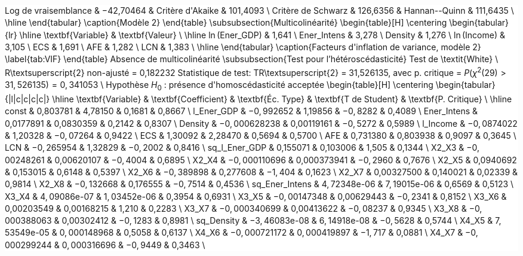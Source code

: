 Log de vraisemblance & $-$42,70464 & Critère d'Akaike &  101,4093 \\
Critère de Schwarz &  126,6356 & Hannan--Quinn &  111,6435 \\
\hline
\end{tabular}
\caption{Modèle 2}
\end{table}
\subsubsection{Multicolinéarité}
\begin{table}[H]
\centering
\begin{tabular}{lr}
\hline
\textbf{Variable} & \textbf{Valeur} \\
\hline
$\ln(\text{Ener\_GDP})$ & 1,641 \\
Ener\_Intens & 3,278 \\
Density & 1,276 \\
$\ln(\text{Income})$ & 3,105 \\
ECS & 1,691 \\
AFE & 1,282 \\
LCN & 1,383 \\
\hline
\end{tabular}
\caption{Facteurs d'inflation de variance, modèle 2}
\label{tab:VIF}
\end{table}
Absence de multicolinéarité
\subsubsection{Test pour l’hétéroscédasticité}
Test de \textit{White} \\
R\textsuperscript{2} non-ajusté = 0,182232
Statistique de test: TR\textsuperscript{2} = 31,526135, avec p. critique = $P(\chi^2(29) > 31,526135) = 0,341053$ \\
 Hypothèse $H_0$ : présence d'homoscédasticité acceptée 
\begin{table}[H]
\centering
\begin{tabular}{|l|c|c|c|c|}
\hline
\textbf{Variable} & \textbf{Coefficient} & \textbf{Éc. Type} & \textbf{T de Student} & \textbf{P. Critique} \\
\hline
const & 0,803781 & 4,78150 & 0,1681 & 0,8667 \\
l\_Ener\_GDP & $-0,992652$ & 1,19856 & $-0,8282$ & 0,4089 \\
Ener\_Intens & 0,0177891 & 0,0830359 & 0,2142 & 0,8307 \\
Density & $-0,000628238$ & 0,00119161 & $-0,5272$ & 0,5989 \\
l\_Income & $-0,0874022$ & 1,20328 & $-0,07264$ & 0,9422 \\
ECS & 1,30092 & 2,28470 & 0,5694 & 0,5700 \\
AFE & 0,731380 & 0,803938 & 0,9097 & 0,3645 \\
LCN & $-0,265954$ & 1,32829 & $-0,2002$ & 0,8416 \\
sq\_l\_Ener\_GDP & 0,155071 & 0,103006 & 1,505 & 0,1344 \\
X2\_X3 & $-0,00248261$ & 0,00620107 & $-0,4004$ & 0,6895 \\
X2\_X4 & $-0,000110696$ & 0,000373941 & $-0,2960$ & 0,7676 \\
X2\_X5 & 0,0940692 & 0,153015 & 0,6148 & 0,5397 \\
X2\_X6 & $-0,389898$ & 0,277608 & $-1,404$ & 0,1623 \\
X2\_X7 & 0,00327500 & 0,140021 & 0,02339 & 0,9814 \\
X2\_X8 & $-0,132668$ & 0,176555 & $-0,7514$ & 0,4536 \\
sq\_Ener\_Intens & $4,72348\text{e-06}$ & $7,19015\text{e-06}$ & 0,6569 & 0,5123 \\
X3\_X4 & $4,09086\text{e-07}$ & $1,03452\text{e-06}$ & 0,3954 & 0,6931 \\
X3\_X5 & $-0,00147348$ & 0,00629443 & $-0,2341$ & 0,8152 \\
X3\_X6 & 0,00203549 & 0,00168215 & 1,210 & 0,2283 \\
X3\_X7 & $-0,000340699$ & 0,00413622 & $-0,08237$ & 0,9345 \\
X3\_X8 & $-0,000388063$ & 0,00302412 & $-0,1283$ & 0,8981 \\
sq\_Density & $-3,46083\text{e-08}$ & $6,14918\text{e-08}$ & $-0,5628$ & 0,5744 \\
X4\_X5 & $7,53549\text{e-05}$ & $0,000148968$ & 0,5058 & 0,6137 \\
X4\_X6 & $-0,000721172$ & $0,000419897$ & $-1,717$ & 0,0881 \\
X4\_X7 & $-0,000299244$ & $0,000316696$ & $-0,9449$ & 0,3463 \\